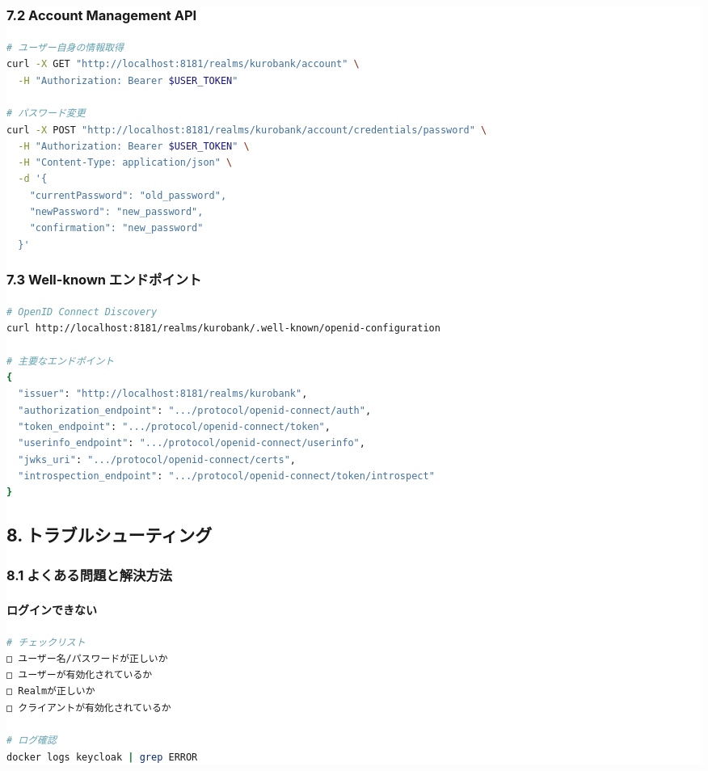 ### 7.2 Account Management API

```bash
# ユーザー自身の情報取得
curl -X GET "http://localhost:8181/realms/kurobank/account" \
  -H "Authorization: Bearer $USER_TOKEN"

# パスワード変更
curl -X POST "http://localhost:8181/realms/kurobank/account/credentials/password" \
  -H "Authorization: Bearer $USER_TOKEN" \
  -H "Content-Type: application/json" \
  -d '{
    "currentPassword": "old_password",
    "newPassword": "new_password",
    "confirmation": "new_password"
  }'
```

### 7.3 Well-known エンドポイント

```bash
# OpenID Connect Discovery
curl http://localhost:8181/realms/kurobank/.well-known/openid-configuration

# 主要なエンドポイント
{
  "issuer": "http://localhost:8181/realms/kurobank",
  "authorization_endpoint": ".../protocol/openid-connect/auth",
  "token_endpoint": ".../protocol/openid-connect/token",
  "userinfo_endpoint": ".../protocol/openid-connect/userinfo",
  "jwks_uri": ".../protocol/openid-connect/certs",
  "introspection_endpoint": ".../protocol/openid-connect/token/introspect"
}
```

## 8. トラブルシューティング

### 8.1 よくある問題と解決方法

#### ログインできない

```bash
# チェックリスト
□ ユーザー名/パスワードが正しいか
□ ユーザーが有効化されているか
□ Realmが正しいか
□ クライアントが有効化されているか

# ログ確認
docker logs keycloak | grep ERROR
```
